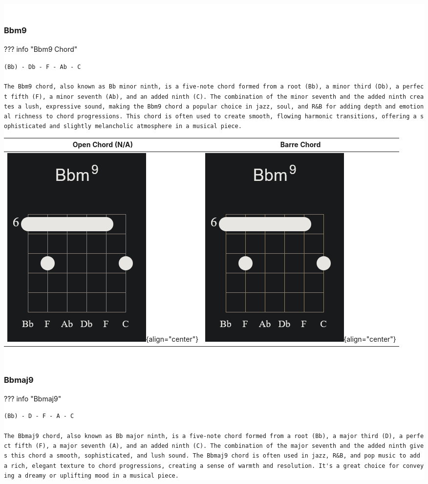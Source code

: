 <br>

### Bbm9

??? info "Bbm9 Chord"

    (Bb) - Db - F - Ab - C

    The Bbm9 chord, also known as Bb minor ninth, is a five-note chord formed from a root (Bb), a minor third (Db), a perfect fifth (F), a minor seventh (Ab), and an added ninth (C). The combination of the minor seventh and the added ninth creates a lush, expressive sound, making the Bbm9 chord a popular choice in jazz, soul, and R&B for adding depth and emotional richness to chord progressions. This chord is often used to create smooth, flowing harmonic transitions, offering a sophisticated and slightly melancholic atmosphere in a musical piece.


| Open Chord (N/A) | Barre Chord |
| :---: | :---: |
| ![Bbm9 Barre Chord](../../assets/images/chords/Bb/Bbm9-Barre.png){align="center"} | ![Bbm9 Barre Chord](../../assets/images/chords/Bb/Bbm9-Barre.png){align="center"} |

<br>

### Bbmaj9

??? info "Bbmaj9"

    (Bb) - D - F - A - C

    The Bbmaj9 chord, also known as Bb major ninth, is a five-note chord formed from a root (Bb), a major third (D), a perfect fifth (F), a major seventh (A), and an added ninth (C). The combination of the major seventh and the added ninth gives this chord a smooth, sophisticated, and lush sound. The Bbmaj9 chord is often used in jazz, R&B, and pop music to add a rich, elegant texture to chord progressions, creating a sense of warmth and resolution. It's a great choice for conveying a dreamy or uplifting mood in a musical piece.
